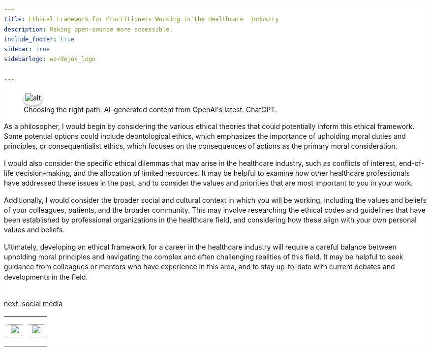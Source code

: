 ```yaml
---
title: Ethical Framework for Practitioners Working in the Healthcare  Industry
description: Making open-source more accessible.
include_footer: true
sidebar: true
sidebarlogo: wordojos_logo

---
```

<figure>
    <img src='/uploads/ethical-framework.jpg' style="width: 90%;height: 90%;padding: 3px; box-shadow: 0 3px 5px rgba(0,0,0,.3);border-radius: 25px;overflow: hidden;border: none;" align="middle"; alt='alt'; alt='namaste hands';/>
    <figcaption>Choosing the right path.  AI-generated content from OpenAI's latest: <a href="https://openai.com/blog/chatgpt/" >ChatGPT</a>.</figcaption>
</figure>
<p>
As a philosopher, I would begin by considering the various ethical theories that could potentially inform this ethical framework. Some potential options could include deontological ethics, which emphasizes the importance of upholding moral duties and principles, or consequentialist ethics, which focuses on the consequences of actions as the primary moral consideration.

I would also consider the specific ethical dilemmas that may arise in the healthcare industry, such as conflicts of interest, end-of-life decision-making, and the allocation of limited resources. It may be helpful to examine how other healthcare professionals have addressed these issues in the past, and to consider the values and priorities that are most important to you in your work.

Additionally, I would consider the broader social and cultural context in which you will be working, including the values and beliefs of your colleagues, patients, and the broader community. This may involve researching the ethical codes and guidelines that have been established by professional organizations in the healthcare field, and considering how these align with your own personal values and beliefs.

Ultimately, developing an ethical framework for a career in the healthcare industry will require a careful balance between upholding moral principles and navigating the complex and often challenging realities of this field. It may be helpful to seek guidance from colleagues or mentors who have experience in this area, and to stay up-to-date with current debates and developments in the field.

<br>
<a href="https://workdojos.com/practitioner/social">next: social media</a>
</p>
<table border="0" cellpadding="0" cellspacing="0" width="600" id="templateColumns">
    <tr>
        <td align="center" valign="top" width="50%" class="templateColumnContainer">
            <table border="0" cellpadding="10" cellspacing="0" height="100%" width="100px">
                <tr>
                    <td class="leftColumnContent">
                      <a href="https://practitioner.workdojos.com">
                        <img src="/uploads/dash.png" class="columnImage" />
                    </td>
                </tr>
            </table>
        </td>
        <td align="center" valign="top" width="50%" class="templateColumnContainer">
            <table border="0" cellpadding="10" cellspacing="0" height="100%" width="100px">
                <tr>
                    <td class="rightColumnContent">
                      <a href="https://retailers.workdojos.com">
                        <img src="/uploads/randomdojo.png" class="columnImage" />
                    </td>
            </table>
        </td>
    </tr>
</table>